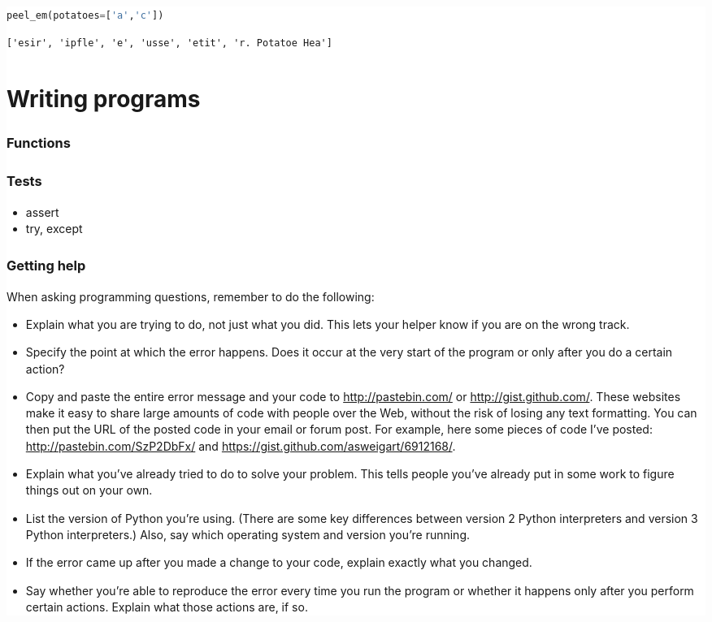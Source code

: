 
```python
peel_em(potatoes=['a','c'])
```




    ['esir', 'ipfle', 'e', 'usse', 'etit', 'r. Potatoe Hea']



# Writing programs

### Functions

### Tests

- assert
- try, except


```python

```

### Getting help

When asking programming questions, remember to do the following:
- Explain what you are trying to do, not just what you did. This lets your helper know if you are on the wrong track.

- Specify the point at which the error happens. Does it occur at the very start of the program or only after you do a certain action?

- Copy and paste the entire error message and your code to http://pastebin.com/ or http://gist.github.com/.
These websites make it easy to share large amounts of code with people over the Web, without the risk of losing any text formatting. You can then put the URL of the posted code in your email or forum post. For example, here some pieces of code I’ve posted: http://pastebin.com/SzP2DbFx/ and https://gist.github.com/asweigart/6912168/.

- Explain what you’ve already tried to do to solve your problem. This tells people you’ve already put in some work to figure things out on your own.

- List the version of Python you’re using. (There are some key differences between version 2 Python interpreters and version 3 Python interpreters.) Also, say which operating system and version you’re running.

- If the error came up after you made a change to your code, explain exactly what you changed.

- Say whether you’re able to reproduce the error every time you run the program or whether it happens only after you perform certain actions. Explain what those actions are, if so.
